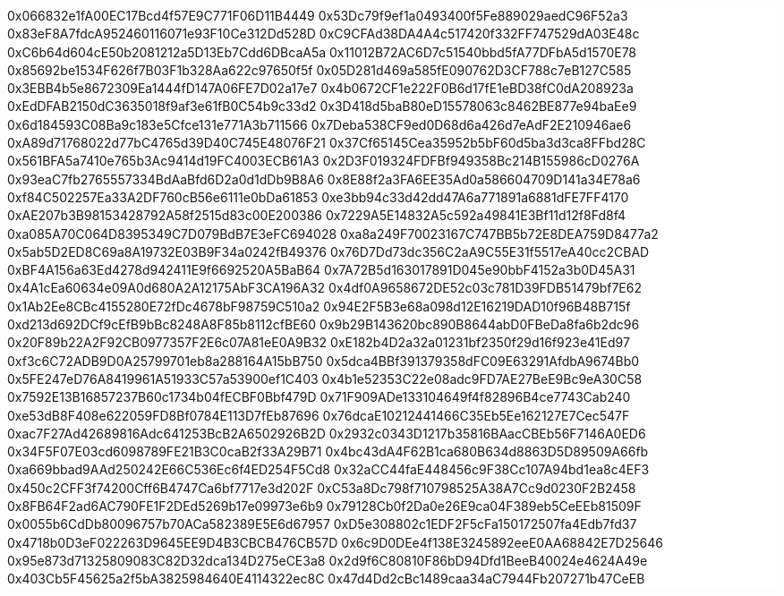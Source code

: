 0x066832e1fA00EC17Bcd4f57E9C771F06D11B4449
0x53Dc79f9ef1a0493400f5Fe889029aedC96F52a3
0x83eF8A7fdcA952460116071e93F10Ce312Dd528D
0xC9CFAd38DA4A4c517420f332FF747529dA03E48c
0xC6b64d604cE50b2081212a5D13Eb7Cdd6DBcaA5a
0x11012B72AC6D7c51540bbd5fA77DFbA5d1570E78
0x85692be1534F626f7B03F1b328Aa622c97650f5f
0x05D281d469a585fE090762D3CF788c7eB127C585
0x3EBB4b5e8672309Ea1444fD147A06FE7D02a17e7
0x4b0672CF1e222F0B6d17fE1eBD38fC0dA208923a
0xEdDFAB2150dC3635018f9af3e61fB0C54b9c33d2
0x3D418d5baB80eD15578063c8462BE877e94baEe9
0x6d184593C08Ba9c183e5Cfce131e771A3b711566
0x7Deba538CF9ed0D68d6a426d7eAdF2E210946ae6
0xA89d71768022d77bC4765d39D40C745E48076F21
0x37Cf65145Cea35952b5bF60d5ba3d3ca8FFbd28C
0x561BFA5a7410e765b3Ac9414d19FC4003ECB61A3
0x2D3F019324FDFBf949358Bc214B155986cD0276A
0x93eaC7fb2765557334BdAaBfd6D2a0d1dDb9B8A6
0x8E88f2a3FA6EE35Ad0a586604709D141a34E78a6
0xf84C502257Ea33A2DF760cB56e6111e0bDa61853
0xe3bb94c33d42dd47A6a771891a6881dFE7FF4170
0xAE207b3B98153428792A58f2515d83c00E200386
0x7229A5E14832A5c592a49841E3Bf11d12f8Fd8f4
0xa085A70C064D8395349C7D079BdB7E3eFC694028
0xa8a249F70023167C747BB5b72E8DEA759D8477a2
0x5ab5D2ED8C69a8A19732E03B9F34a0242fB49376
0x76D7Dd73dc356C2aA9C55E31f5517eA40cc2CBAD
0xBF4A156a63Ed4278d942411E9f6692520A5BaB64
0x7A72B5d163017891D045e90bbF4152a3b0D45A31
0x4A1cEa60634e09A0d680A2A12175AbF3CA196A32
0x4df0A9658672DE52c03c781D39FDB51479bf7E62
0x1Ab2Ee8CBc4155280E72fDc4678bF98759C510a2
0x94E2F5B3e68a098d12E16219DAD10f96B48B715f
0xd213d692DCf9cEfB9bBc8248A8F85b8112cfBE60
0x9b29B143620bc890B8644abD0FBeDa8fa6b2dc96
0x20F89b22A2F92CB0977357F2E6c07A81eE0A9B32
0xE182b4D2a32a01231bf2350f29d16f923e41Ed97
0xf3c6C72ADB9D0A25799701eb8a288164A15bB750
0x5dca4BBf391379358dFC09E63291AfdbA9674Bb0
0x5FE247eD76A8419961A51933C57a53900ef1C403
0x4b1e52353C22e08adc9FD7AE27BeE9Bc9eA30C58
0x7592E13B16857237B60c1734b04fECBF0Bbf479D
0x71F909ADe133104649f4f82896B4ce7743Cab240
0xe53dB8F408e622059FD8Bf0784E113D7fEb87696
0x76dcaE10212441466C35Eb5Ee162127E7Cec547F
0xac7F27Ad42689816Adc641253BcB2A6502926B2D
0x2932c0343D1217b35816BAacCBEb56F7146A0ED6
0x34F5F07E03cd6098789FE21B3C0caB2f33A29B71
0x4bc43dA4F62B1ca680B634d8863D5D89509A66fb
0xa669bbad9AAd250242E66C536Ec6f4ED254F5Cd8
0x32aCC44faE448456c9F38Cc107A94bd1ea8c4EF3
0x450c2CFF3f74200Cff6B4747Ca6bf7717e3d202F
0xC53a8Dc798f710798525A38A7Cc9d0230F2B2458
0x8FB64F2ad6AC790FE1F2DEd5269b17e09973e6b9
0x79128Cb0f2Da0e26E9ca04F389eb5CeEEb81509F
0x0055b6CdDb80096757b70ACa582389E5E6d67957
0xD5e308802c1EDF2F5cFa150172507fa4Edb7fd37
0x4718b0D3eF022263D9645EE9D4B3CBCB476CB57D
0x6c9D0DEe4f138E3245892eeE0AA68842E7D25646
0x95e873d71325809083C82D32dca134D275eCE3a8
0x2d9f6C80810F86bD94Dfd1BeeB40024e4624A49e
0x403Cb5F45625a2f5bA3825984640E4114322ec8C
0x47d4Dd2cBc1489caa34aC7944Fb207271b47CeEB